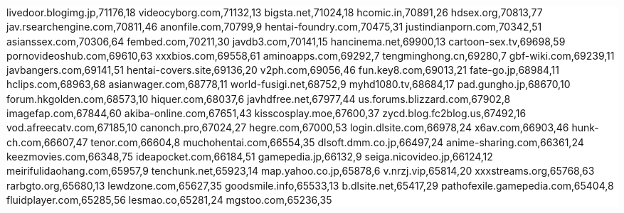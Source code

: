livedoor.blogimg.jp,71176,18
videocyborg.com,71132,13
bigsta.net,71024,18
hcomic.in,70891,26
hdsex.org,70813,77
jav.rsearchengine.com,70811,46
anonfile.com,70799,9
hentai-foundry.com,70475,31
justindianporn.com,70342,51
asianssex.com,70306,64
fembed.com,70211,30
javdb3.com,70141,15
hancinema.net,69900,13
cartoon-sex.tv,69698,59
pornovideoshub.com,69610,63
xxxbios.com,69558,61
aminoapps.com,69292,7
tengminghong.cn,69280,7
gbf-wiki.com,69239,11
javbangers.com,69141,51
hentai-covers.site,69136,20
v2ph.com,69056,46
fun.key8.com,69013,21
fate-go.jp,68984,11
hclips.com,68963,68
asianwager.com,68778,11
world-fusigi.net,68752,9
myhd1080.tv,68684,17
pad.gungho.jp,68670,10
forum.hkgolden.com,68573,10
hiquer.com,68037,6
javhdfree.net,67977,44
us.forums.blizzard.com,67902,8
imagefap.com,67844,60
akiba-online.com,67651,43
kisscosplay.moe,67600,37
zycd.blog.fc2blog.us,67492,16
vod.afreecatv.com,67185,10
canonch.pro,67024,27
hegre.com,67000,53
login.dlsite.com,66978,24
x6av.com,66903,46
hunk-ch.com,66607,47
tenor.com,66604,8
muchohentai.com,66554,35
dlsoft.dmm.co.jp,66497,24
anime-sharing.com,66361,24
keezmovies.com,66348,75
ideapocket.com,66184,51
gamepedia.jp,66132,9
seiga.nicovideo.jp,66124,12
meirifulidaohang.com,65957,9
tenchunk.net,65923,14
map.yahoo.co.jp,65878,6
v.nrzj.vip,65814,20
xxxstreams.org,65768,63
rarbgto.org,65680,13
lewdzone.com,65627,35
goodsmile.info,65533,13
b.dlsite.net,65417,29
pathofexile.gamepedia.com,65404,8
fluidplayer.com,65285,56
lesmao.co,65281,24
mgstoo.com,65236,35